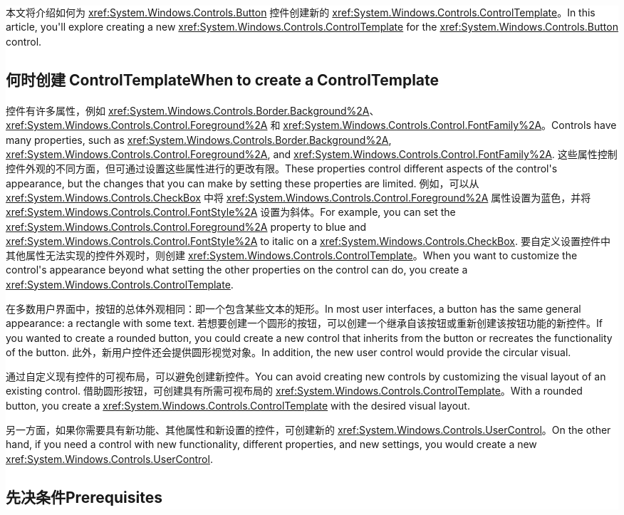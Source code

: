 <span data-ttu-id="a9e15-107">本文将介绍如何为 <xref:System.Windows.Controls.Button> 控件创建新的 <xref:System.Windows.Controls.ControlTemplate>。</span><span class="sxs-lookup"><span data-stu-id="a9e15-107">In this article, you'll explore creating a new <xref:System.Windows.Controls.ControlTemplate> for the <xref:System.Windows.Controls.Button> control.</span></span>

## <a name="when-to-create-a-controltemplate"></a><span data-ttu-id="a9e15-108">何时创建 ControlTemplate</span><span class="sxs-lookup"><span data-stu-id="a9e15-108">When to create a ControlTemplate</span></span>

<span data-ttu-id="a9e15-109">控件有许多属性，例如 <xref:System.Windows.Controls.Border.Background%2A>、<xref:System.Windows.Controls.Control.Foreground%2A> 和 <xref:System.Windows.Controls.Control.FontFamily%2A>。</span><span class="sxs-lookup"><span data-stu-id="a9e15-109">Controls have many properties, such as <xref:System.Windows.Controls.Border.Background%2A>, <xref:System.Windows.Controls.Control.Foreground%2A>, and <xref:System.Windows.Controls.Control.FontFamily%2A>.</span></span> <span data-ttu-id="a9e15-110">这些属性控制控件外观的不同方面，但可通过设置这些属性进行的更改有限。</span><span class="sxs-lookup"><span data-stu-id="a9e15-110">These properties control different aspects of the control's appearance, but the changes that you can make by setting these properties are limited.</span></span> <span data-ttu-id="a9e15-111">例如，可以从 <xref:System.Windows.Controls.CheckBox> 中将 <xref:System.Windows.Controls.Control.Foreground%2A> 属性设置为蓝色，并将 <xref:System.Windows.Controls.Control.FontStyle%2A> 设置为斜体。</span><span class="sxs-lookup"><span data-stu-id="a9e15-111">For example, you can set the <xref:System.Windows.Controls.Control.Foreground%2A> property to blue and <xref:System.Windows.Controls.Control.FontStyle%2A> to italic on a <xref:System.Windows.Controls.CheckBox>.</span></span> <span data-ttu-id="a9e15-112">要自定义设置控件中其他属性无法实现的控件外观时，则创建 <xref:System.Windows.Controls.ControlTemplate>。</span><span class="sxs-lookup"><span data-stu-id="a9e15-112">When you want to customize the control's appearance beyond what setting the other properties on the control can do, you create a <xref:System.Windows.Controls.ControlTemplate>.</span></span>

<span data-ttu-id="a9e15-113">在多数用户界面中，按钮的总体外观相同：即一个包含某些文本的矩形。</span><span class="sxs-lookup"><span data-stu-id="a9e15-113">In most user interfaces, a button has the same general appearance: a rectangle with some text.</span></span> <span data-ttu-id="a9e15-114">若想要创建一个圆形的按钮，可以创建一个继承自该按钮或重新创建该按钮功能的新控件。</span><span class="sxs-lookup"><span data-stu-id="a9e15-114">If you wanted to create a rounded button, you could create a new control that inherits from the button or recreates the functionality of the button.</span></span> <span data-ttu-id="a9e15-115">此外，新用户控件还会提供圆形视觉对象。</span><span class="sxs-lookup"><span data-stu-id="a9e15-115">In addition, the new user control would provide the circular visual.</span></span>

<span data-ttu-id="a9e15-116">通过自定义现有控件的可视布局，可以避免创建新控件。</span><span class="sxs-lookup"><span data-stu-id="a9e15-116">You can avoid creating new controls by customizing the visual layout of an existing control.</span></span> <span data-ttu-id="a9e15-117">借助圆形按钮，可创建具有所需可视布局的 <xref:System.Windows.Controls.ControlTemplate>。</span><span class="sxs-lookup"><span data-stu-id="a9e15-117">With a rounded button, you create a <xref:System.Windows.Controls.ControlTemplate> with the desired visual layout.</span></span>

<span data-ttu-id="a9e15-118">另一方面，如果你需要具有新功能、其他属性和新设置的控件，可创建新的 <xref:System.Windows.Controls.UserControl>。</span><span class="sxs-lookup"><span data-stu-id="a9e15-118">On the other hand, if you need a control with new functionality, different properties, and new settings, you would create a new <xref:System.Windows.Controls.UserControl>.</span></span>

## <a name="prerequisites"></a><span data-ttu-id="a9e15-119">先决条件</span><span class="sxs-lookup"><span data-stu-id="a9e15-119">Prerequisites</span></span>
